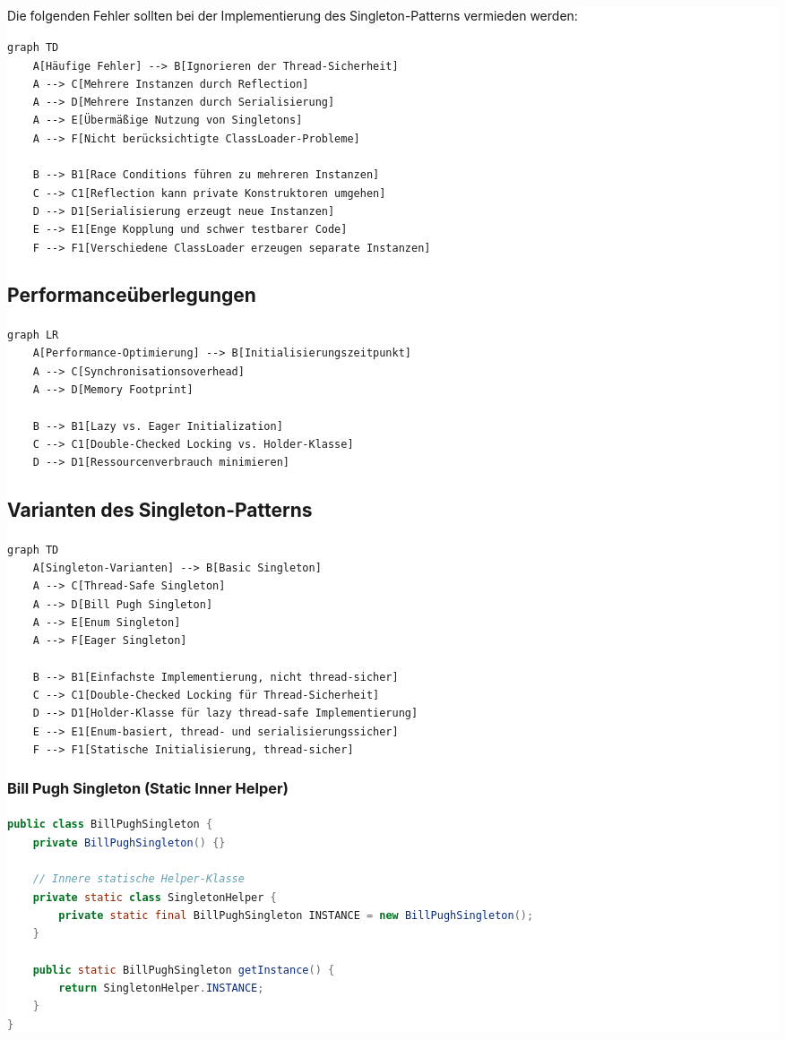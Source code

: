 Die folgenden Fehler sollten bei der Implementierung des Singleton-Patterns vermieden werden:

```mermaid
graph TD
    A[Häufige Fehler] --> B[Ignorieren der Thread-Sicherheit]
    A --> C[Mehrere Instanzen durch Reflection]
    A --> D[Mehrere Instanzen durch Serialisierung]
    A --> E[Übermäßige Nutzung von Singletons]
    A --> F[Nicht berücksichtigte ClassLoader-Probleme]
    
    B --> B1[Race Conditions führen zu mehreren Instanzen]
    C --> C1[Reflection kann private Konstruktoren umgehen]
    D --> D1[Serialisierung erzeugt neue Instanzen]
    E --> E1[Enge Kopplung und schwer testbarer Code]
    F --> F1[Verschiedene ClassLoader erzeugen separate Instanzen]
```

## Performanceüberlegungen

```mermaid
graph LR
    A[Performance-Optimierung] --> B[Initialisierungszeitpunkt]
    A --> C[Synchronisationsoverhead]
    A --> D[Memory Footprint]
    
    B --> B1[Lazy vs. Eager Initialization]
    C --> C1[Double-Checked Locking vs. Holder-Klasse]
    D --> D1[Ressourcenverbrauch minimieren]
```

## Varianten des Singleton-Patterns

```mermaid
graph TD
    A[Singleton-Varianten] --> B[Basic Singleton]
    A --> C[Thread-Safe Singleton]
    A --> D[Bill Pugh Singleton]
    A --> E[Enum Singleton]
    A --> F[Eager Singleton]
    
    B --> B1[Einfachste Implementierung, nicht thread-sicher]
    C --> C1[Double-Checked Locking für Thread-Sicherheit]
    D --> D1[Holder-Klasse für lazy thread-safe Implementierung]
    E --> E1[Enum-basiert, thread- und serialisierungssicher]
    F --> F1[Statische Initialisierung, thread-sicher]
```

### Bill Pugh Singleton (Static Inner Helper)

```java
public class BillPughSingleton {
    private BillPughSingleton() {}
    
    // Innere statische Helper-Klasse
    private static class SingletonHelper {
        private static final BillPughSingleton INSTANCE = new BillPughSingleton();
    }
    
    public static BillPughSingleton getInstance() {
        return SingletonHelper.INSTANCE;
    }
}
```
